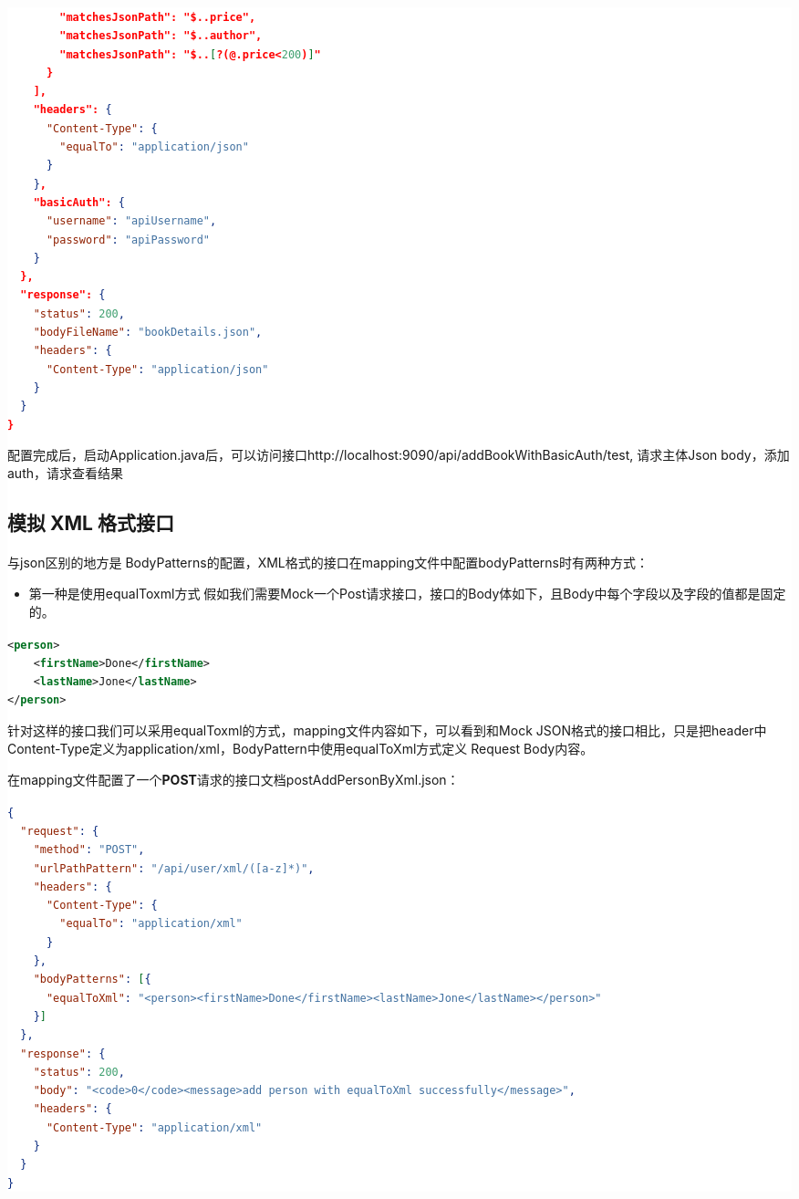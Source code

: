 ```json
        "matchesJsonPath": "$..price",
        "matchesJsonPath": "$..author",
        "matchesJsonPath": "$..[?(@.price<200)]"
      }
    ],
    "headers": {
      "Content-Type": {
        "equalTo": "application/json"
      }
    },
    "basicAuth": {
      "username": "apiUsername",
      "password": "apiPassword"
    }
  },
  "response": {
    "status": 200,
    "bodyFileName": "bookDetails.json",
    "headers": {
      "Content-Type": "application/json"
    }
  }
}
```
配置完成后，启动Application.java后，可以访问接口http://localhost:9090/api/addBookWithBasicAuth/test, 请求主体Json body，添加auth，请求查看结果

## 模拟 XML 格式接口
与json区别的地方是 BodyPatterns的配置，XML格式的接口在mapping文件中配置bodyPatterns时有两种方式：
- 第一种是使用equalToxml方式
假如我们需要Mock一个Post请求接口，接口的Body体如下，且Body中每个字段以及字段的值都是固定的。
```xml
<person>
    <firstName>Done</firstName>
    <lastName>Jone</lastName>
</person>
```
针对这样的接口我们可以采用equalToxml的方式，mapping文件内容如下，可以看到和Mock JSON格式的接口相比，只是把header中Content-Type定义为application/xml，BodyPattern中使用equalToXml方式定义 Request Body内容。

在mapping文件配置了一个**POST**请求的接口文档postAddPersonByXml.json：
```json
{
  "request": {
    "method": "POST",
    "urlPathPattern": "/api/user/xml/([a-z]*)",
    "headers": {
      "Content-Type": {
        "equalTo": "application/xml"
      }
    },
    "bodyPatterns": [{
      "equalToXml": "<person><firstName>Done</firstName><lastName>Jone</lastName></person>"
    }]
  },
  "response": {
    "status": 200,
    "body": "<code>0</code><message>add person with equalToXml successfully</message>",
    "headers": {
      "Content-Type": "application/xml"
    }
  }
}
```